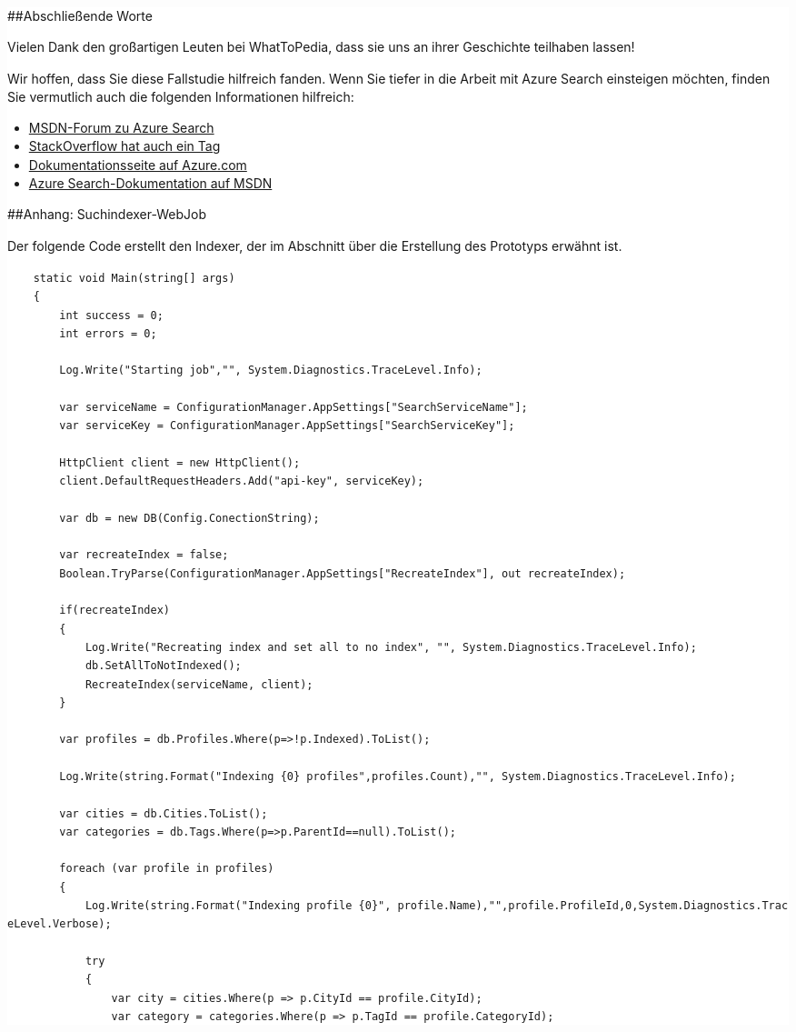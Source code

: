 ##Abschließende Worte

Vielen Dank den großartigen Leuten bei WhatToPedia, dass sie uns an ihrer Geschichte teilhaben lassen!

Wir hoffen, dass Sie diese Fallstudie hilfreich fanden. Wenn Sie tiefer in die Arbeit mit Azure Search einsteigen möchten, finden Sie vermutlich auch die folgenden Informationen hilfreich:

- [MSDN-Forum zu Azure Search](https://social.msdn.microsoft.com/forums/azure/home?forum=azuresearch)
- [StackOverflow hat auch ein Tag](http://stackoverflow.com/questions/tagged/azure-search)
- [Dokumentationsseite auf Azure.com](https://azure.microsoft.com/documentation/services/search/)
- [Azure Search-Dokumentation auf MSDN](http://msdn.microsoft.com/library/azure/dn798933.aspx)


##Anhang: Suchindexer-WebJob

Der folgende Code erstellt den Indexer, der im Abschnitt über die Erstellung des Prototyps erwähnt ist.

        static void Main(string[] args)
        {
            int success = 0;
            int errors = 0;

            Log.Write("Starting job","", System.Diagnostics.TraceLevel.Info);

            var serviceName = ConfigurationManager.AppSettings["SearchServiceName"];
            var serviceKey = ConfigurationManager.AppSettings["SearchServiceKey"];

            HttpClient client = new HttpClient();
            client.DefaultRequestHeaders.Add("api-key", serviceKey);

            var db = new DB(Config.ConectionString);

            var recreateIndex = false;
            Boolean.TryParse(ConfigurationManager.AppSettings["RecreateIndex"], out recreateIndex);

            if(recreateIndex)
            {
                Log.Write("Recreating index and set all to no index", "", System.Diagnostics.TraceLevel.Info);
                db.SetAllToNotIndexed();
                RecreateIndex(serviceName, client);
            }            
            
            var profiles = db.Profiles.Where(p=>!p.Indexed).ToList();

            Log.Write(string.Format("Indexing {0} profiles",profiles.Count),"", System.Diagnostics.TraceLevel.Info);

            var cities = db.Cities.ToList();
            var categories = db.Tags.Where(p=>p.ParentId==null).ToList();            

            foreach (var profile in profiles)
            {
                Log.Write(string.Format("Indexing profile {0}", profile.Name),"",profile.ProfileId,0,System.Diagnostics.TraceLevel.Verbose);

                try
                {
                    var city = cities.Where(p => p.CityId == profile.CityId);
                    var category = categories.Where(p => p.TagId == profile.CategoryId);


[Subheading 1]: #subheading-1
[Subheading 2]: #subheading-2
[Subheading 3]: #subheading-3
[Subheading 4]: #subheading-4
[Subheading 5]: #subheading-5
[Next steps]: #next-steps
[6]: ./media/search-dev-case-study-whattopedia/lightbulb.png
[7]: ./media/search-dev-case-study-whattopedia/WhatToPedia-Search-Bageri.png
[8]: ./media/search-dev-case-study-whattopedia/WhatToPedia-Stack.png
[9]: ./media/search-dev-case-study-whattopedia/WhatToPedia-Archicture.png
[Link 1 to another azure.microsoft.com documentation topic]: ../virtual-machines-windows-hero-tutorial.md
[Link 2 to another azure.microsoft.com documentation topic]: ../web-sites-custom-domain-name.md
[Link 3 to another azure.microsoft.com documentation topic]: ../storage-whatis-account.md
